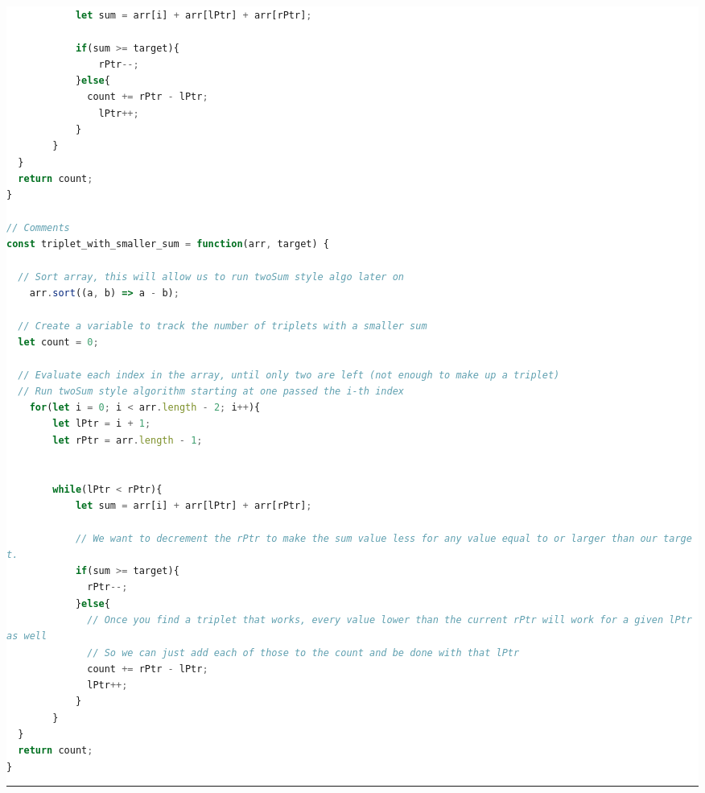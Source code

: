 ```js
		    let sum = arr[i] + arr[lPtr] + arr[rPtr];

            if(sum >= target){
                rPtr--;
            }else{
              count += rPtr - lPtr;
                lPtr++;
            }
        } 
  }
  return count;
}

// Comments
const triplet_with_smaller_sum = function(arr, target) {

  // Sort array, this will allow us to run twoSum style algo later on
	arr.sort((a, b) => a - b); 

  // Create a variable to track the number of triplets with a smaller sum
  let count = 0;  
	
  // Evaluate each index in the array, until only two are left (not enough to make up a triplet)
  // Run twoSum style algorithm starting at one passed the i-th index
	for(let i = 0; i < arr.length - 2; i++){
		let lPtr = i + 1;
		let rPtr = arr.length - 1;
        
		
		while(lPtr < rPtr){
		    let sum = arr[i] + arr[lPtr] + arr[rPtr];

            // We want to decrement the rPtr to make the sum value less for any value equal to or larger than our target.
            if(sum >= target){
              rPtr--;
            }else{
              // Once you find a triplet that works, every value lower than the current rPtr will work for a given lPtr as well
              // So we can just add each of those to the count and be done with that lPtr
              count += rPtr - lPtr;
              lPtr++;
            }
        } 
  }
  return count;
}
```

<hr>
